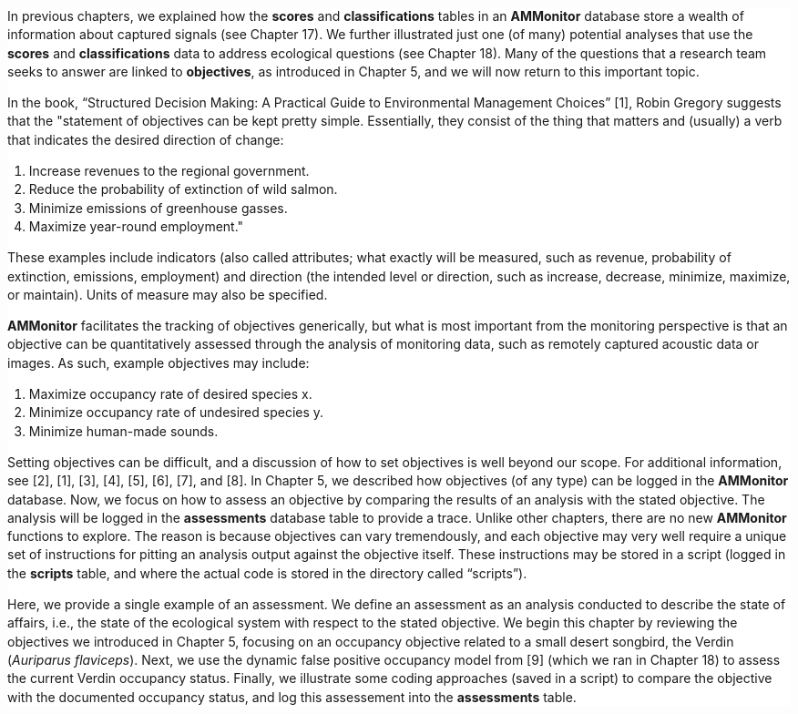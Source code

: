 In previous chapters, we explained how the **scores** and
**classifications** tables in an **AMMonitor** database store a wealth
of information about captured signals (see Chapter 17). We further
illustrated just one (of many) potential analyses that use the
**scores** and **classifications** data to address ecological questions
(see Chapter 18). Many of the questions that a research team seeks to
answer are linked to **objectives**, as introduced in Chapter 5, and we
will now return to this important topic.

In the book, “Structured Decision Making: A Practical Guide to
Environmental Management Choices” \[1\], Robin Gregory suggests that the
"statement of objectives can be kept pretty simple. Essentially, they
consist of the thing that matters and (usually) a verb that indicates
the desired direction of change:

1.  Increase revenues to the regional government.
2.  Reduce the probability of extinction of wild salmon.
3.  Minimize emissions of greenhouse gasses.
4.  Maximize year-round employment."

These examples include indicators (also called attributes; what exactly
will be measured, such as revenue, probability of extinction, emissions,
employment) and direction (the intended level or direction, such as
increase, decrease, minimize, maximize, or maintain). Units of measure
may also be specified.

**AMMonitor** facilitates the tracking of objectives generically, but
what is most important from the monitoring perspective is that an
objective can be quantitatively assessed through the analysis of
monitoring data, such as remotely captured acoustic data or images. As
such, example objectives may include:

1.  Maximize occupancy rate of desired species x.
2.  Minimize occupancy rate of undesired species y.
3.  Minimize human-made sounds.

Setting objectives can be difficult, and a discussion of how to set
objectives is well beyond our scope. For additional information, see
\[2\], \[1\], \[3\], \[4\], \[5\], \[6\], \[7\], and \[8\]. In Chapter
5, we described how objectives (of any type) can be logged in the
**AMMonitor** database. Now, we focus on how to assess an objective by
comparing the results of an analysis with the stated objective. The
analysis will be logged in the **assessments** database table to provide
a trace. Unlike other chapters, there are no new **AMMonitor** functions
to explore. The reason is because objectives can vary tremendously, and
each objective may very well require a unique set of instructions for
pitting an analysis output against the objective itself. These
instructions may be stored in a script (logged in the **scripts** table,
and where the actual code is stored in the directory called “scripts”).

Here, we provide a single example of an assessment. We define an
assessment as an analysis conducted to describe the state of affairs,
i.e., the state of the ecological system with respect to the stated
objective. We begin this chapter by reviewing the objectives we
introduced in Chapter 5, focusing on an occupancy objective related to a
small desert songbird, the Verdin (*Auriparus flaviceps*). Next, we use
the dynamic false positive occupancy model from \[9\] (which we ran in
Chapter 18) to assess the current Verdin occupancy status. Finally, we
illustrate some coding approaches (saved in a script) to compare the
objective with the documented occupancy status, and log this assessement
into the **assessments** table.
